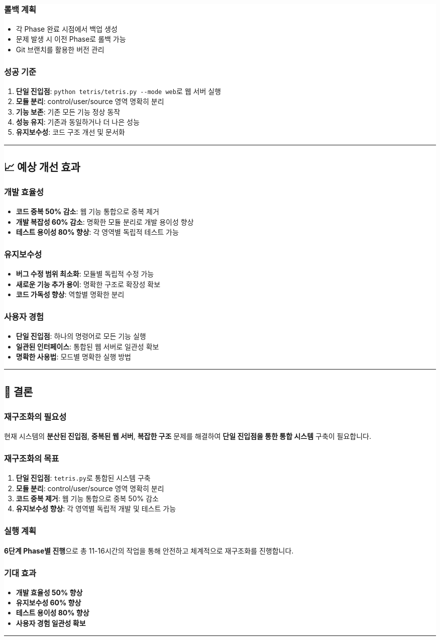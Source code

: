 ### 롤백 계획
- 각 Phase 완료 시점에서 백업 생성
- 문제 발생 시 이전 Phase로 롤백 가능
- Git 브랜치를 활용한 버전 관리

### 성공 기준
1. **단일 진입점**: `python tetris/tetris.py --mode web`로 웹 서버 실행
2. **모듈 분리**: control/user/source 영역 명확히 분리
3. **기능 보존**: 기존 모든 기능 정상 동작
4. **성능 유지**: 기존과 동일하거나 더 나은 성능
5. **유지보수성**: 코드 구조 개선 및 문서화

---

## 📈 예상 개선 효과

### 개발 효율성
- **코드 중복 50% 감소**: 웹 기능 통합으로 중복 제거
- **개발 복잡성 60% 감소**: 명확한 모듈 분리로 개발 용이성 향상
- **테스트 용이성 80% 향상**: 각 영역별 독립적 테스트 가능

### 유지보수성
- **버그 수정 범위 최소화**: 모듈별 독립적 수정 가능
- **새로운 기능 추가 용이**: 명확한 구조로 확장성 확보
- **코드 가독성 향상**: 역할별 명확한 분리

### 사용자 경험
- **단일 진입점**: 하나의 명령어로 모든 기능 실행
- **일관된 인터페이스**: 통합된 웹 서버로 일관성 확보
- **명확한 사용법**: 모드별 명확한 실행 방법

---

## 📝 결론

### 재구조화의 필요성
현재 시스템의 **분산된 진입점**, **중복된 웹 서버**, **복잡한 구조** 문제를 해결하여 **단일 진입점을 통한 통합 시스템** 구축이 필요합니다.

### 재구조화의 목표
1. **단일 진입점**: `tetris.py`로 통합된 시스템 구축
2. **모듈 분리**: control/user/source 영역 명확히 분리
3. **코드 중복 제거**: 웹 기능 통합으로 중복 50% 감소
4. **유지보수성 향상**: 각 영역별 독립적 개발 및 테스트 가능

### 실행 계획
**6단계 Phase별 진행**으로 총 11-16시간의 작업을 통해 안전하고 체계적으로 재구조화를 진행합니다.

### 기대 효과
- **개발 효율성 50% 향상**
- **유지보수성 60% 향상**
- **테스트 용이성 80% 향상**
- **사용자 경험 일관성 확보**

---